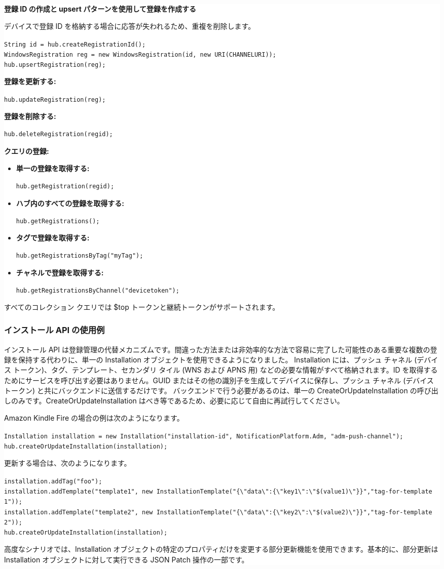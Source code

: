 **登録 ID の作成と upsert パターンを使用して登録を作成する**

デバイスで登録 ID を格納する場合に応答が失われるため、重複を削除します。

	String id = hub.createRegistrationId();
	WindowsRegistration reg = new WindowsRegistration(id, new URI(CHANNELURI));
	hub.upsertRegistration(reg);

**登録を更新する:**
	
	hub.updateRegistration(reg);

**登録を削除する:**
	
	hub.deleteRegistration(regid);

**クエリの登録:**

* 	**単一の登録を取得する:**
	
		hub.getRegistration(regid);
	
* 	**ハブ内のすべての登録を取得する:**
	
		hub.getRegistrations();
	
* 	**タグで登録を取得する:**
	
		hub.getRegistrationsByTag("myTag");
	
* 	**チャネルで登録を取得する:**
	
		hub.getRegistrationsByChannel("devicetoken");

すべてのコレクション クエリでは $top トークンと継続トークンがサポートされます。

### インストール API の使用例
インストール API は登録管理の代替メカニズムです。間違った方法または非効率的な方法で容易に完了した可能性のある重要な複数の登録を保持する代わりに、単一の Installation オブジェクトを使用できるようになりました。 
Installation には、プッシュ チャネル (デバイス トークン)、タグ、テンプレート、セカンダリ タイル (WNS および APNS 用) などの必要な情報がすべて格納されます。ID を取得するためにサービスを呼び出す必要はありません。GUID またはその他の識別子を生成してデバイスに保存し、プッシュ チャネル (デバイス トークン) と共にバックエンドに送信するだけです。 
バックエンドで行う必要があるのは、単一の CreateOrUpdateInstallation の呼び出しのみです。CreateOrUpdateInstallation はべき等であるため、必要に応じて自由に再試行してください。

Amazon Kindle Fire の場合の例は次のようになります。

	Installation installation = new Installation("installation-id", NotificationPlatform.Adm, "adm-push-channel");
	hub.createOrUpdateInstallation(installation);

更新する場合は、次のようになります。 

	installation.addTag("foo");
	installation.addTemplate("template1", new InstallationTemplate("{\"data\":{\"key1\":\"$(value1)\"}}","tag-for-template1"));
	installation.addTemplate("template2", new InstallationTemplate("{\"data\":{\"key2\":\"$(value2)\"}}","tag-for-template2"));
	hub.createOrUpdateInstallation(installation);

高度なシナリオでは、Installation オブジェクトの特定のプロパティだけを変更する部分更新機能を使用できます。基本的に、部分更新は Installation オブジェクトに対して実行できる JSON Patch 操作の一部です。

